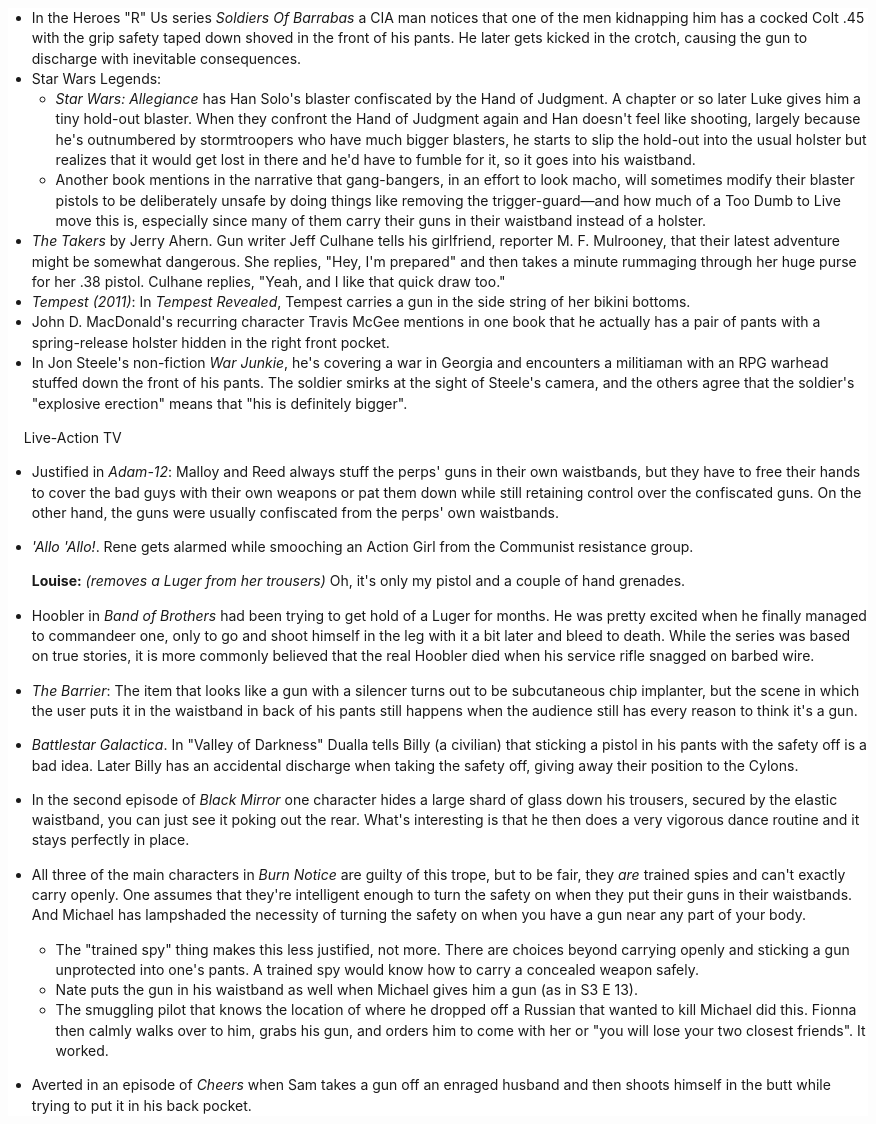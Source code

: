 -   In the Heroes "R" Us series _Soldiers Of Barrabas_ a CIA man notices that one of the men kidnapping him has a cocked Colt .45 with the grip safety taped down shoved in the front of his pants. He later gets kicked in the crotch, causing the gun to discharge with inevitable consequences.
-   Star Wars Legends:
    -   _Star Wars: Allegiance_ has Han Solo's blaster confiscated by the Hand of Judgment. A chapter or so later Luke gives him a tiny hold-out blaster. When they confront the Hand of Judgment again and Han doesn't feel like shooting, largely because he's outnumbered by stormtroopers who have much bigger blasters, he starts to slip the hold-out into the usual holster but realizes that it would get lost in there and he'd have to fumble for it, so it goes into his waistband.
    -   Another book mentions in the narrative that gang-bangers, in an effort to look macho, will sometimes modify their blaster pistols to be deliberately unsafe by doing things like removing the trigger-guard—and how much of a Too Dumb to Live move this is, especially since many of them carry their guns in their waistband instead of a holster.
-   _The Takers_ by Jerry Ahern. Gun writer Jeff Culhane tells his girlfriend, reporter M. F. Mulrooney, that their latest adventure might be somewhat dangerous. She replies, "Hey, I'm prepared" and then takes a minute rummaging through her huge purse for her .38 pistol. Culhane replies, "Yeah, and I like that quick draw too."
-   _Tempest (2011)_: In _Tempest Revealed_, Tempest carries a gun in the side string of her bikini bottoms.
-   John D. MacDonald's recurring character Travis McGee mentions in one book that he actually has a pair of pants with a spring-release holster hidden in the right front pocket.
-   In Jon Steele's non-fiction _War Junkie_, he's covering a war in Georgia and encounters a militiaman with an RPG warhead stuffed down the front of his pants. The soldier smirks at the sight of Steele's camera, and the others agree that the soldier's "explosive erection" means that "his is definitely bigger".

    Live-Action TV 

-   Justified in _Adam-12_: Malloy and Reed always stuff the perps' guns in their own waistbands, but they have to free their hands to cover the bad guys with their own weapons or pat them down while still retaining control over the confiscated guns. On the other hand, the guns were usually confiscated from the perps' own waistbands.
-   _'Allo 'Allo!_. Rene gets alarmed while smooching an Action Girl from the Communist resistance group.
    
    **Louise:** _(removes a Luger from her trousers)_ Oh, it's only my pistol and a couple of hand grenades.
    
-   Hoobler in _Band of Brothers_ had been trying to get hold of a Luger for months. He was pretty excited when he finally managed to commandeer one, only to go and shoot himself in the leg with it a bit later and bleed to death. While the series was based on true stories, it is more commonly believed that the real Hoobler died when his service rifle snagged on barbed wire.
-   _The Barrier_: The item that looks like a gun with a silencer turns out to be subcutaneous chip implanter, but the scene in which the user puts it in the waistband in back of his pants still happens when the audience still has every reason to think it's a gun.
-   _Battlestar Galactica_. In "Valley of Darkness" Dualla tells Billy (a civilian) that sticking a pistol in his pants with the safety off is a bad idea. Later Billy has an accidental discharge when taking the safety off, giving away their position to the Cylons.
-   In the second episode of _Black Mirror_ one character hides a large shard of glass down his trousers, secured by the elastic waistband, you can just see it poking out the rear. What's interesting is that he then does a very vigorous dance routine and it stays perfectly in place.
-   All three of the main characters in _Burn Notice_ are guilty of this trope, but to be fair, they _are_ trained spies and can't exactly carry openly. One assumes that they're intelligent enough to turn the safety on when they put their guns in their waistbands. And Michael has lampshaded the necessity of turning the safety on when you have a gun near any part of your body.
    -   The "trained spy" thing makes this less justified, not more. There are choices beyond carrying openly and sticking a gun unprotected into one's pants. A trained spy would know how to carry a concealed weapon safely.
    -   Nate puts the gun in his waistband as well when Michael gives him a gun (as in S3 E 13).
    -   The smuggling pilot that knows the location of where he dropped off a Russian that wanted to kill Michael did this. Fionna then calmly walks over to him, grabs his gun, and orders him to come with her or "you will lose your two closest friends". It worked.
-   Averted in an episode of _Cheers_ when Sam takes a gun off an enraged husband and then shoots himself in the butt while trying to put it in his back pocket.